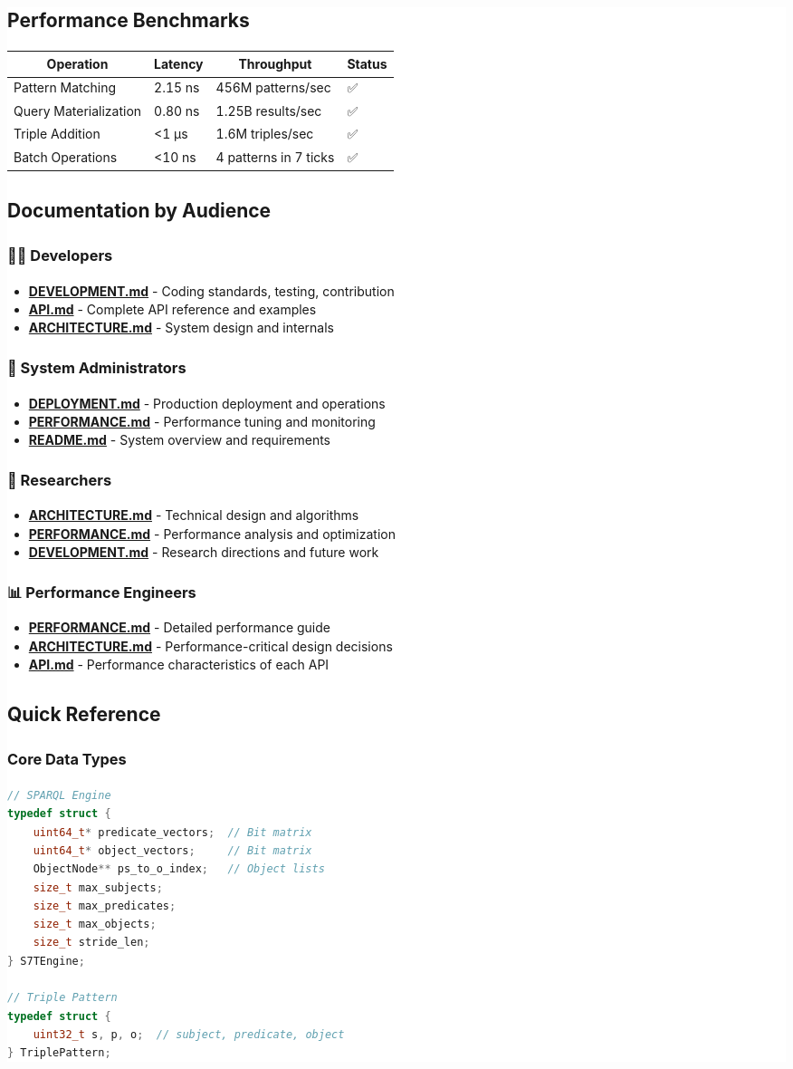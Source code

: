 ## Performance Benchmarks

| Operation | Latency | Throughput | Status |
|-----------|---------|------------|--------|
| Pattern Matching | 2.15 ns | 456M patterns/sec | ✅ |
| Query Materialization | 0.80 ns | 1.25B results/sec | ✅ |
| Triple Addition | <1 μs | 1.6M triples/sec | ✅ |
| Batch Operations | <10 ns | 4 patterns in 7 ticks | ✅ |

## Documentation by Audience

### 👨‍💻 Developers
- **[DEVELOPMENT.md](DEVELOPMENT.md)** - Coding standards, testing, contribution
- **[API.md](API.md)** - Complete API reference and examples
- **[ARCHITECTURE.md](ARCHITECTURE.md)** - System design and internals

### 🚀 System Administrators
- **[DEPLOYMENT.md](DEPLOYMENT.md)** - Production deployment and operations
- **[PERFORMANCE.md](PERFORMANCE.md)** - Performance tuning and monitoring
- **[README.md](README.md)** - System overview and requirements

### 🔬 Researchers
- **[ARCHITECTURE.md](ARCHITECTURE.md)** - Technical design and algorithms
- **[PERFORMANCE.md](PERFORMANCE.md)** - Performance analysis and optimization
- **[DEVELOPMENT.md](DEVELOPMENT.md)** - Research directions and future work

### 📊 Performance Engineers
- **[PERFORMANCE.md](PERFORMANCE.md)** - Detailed performance guide
- **[ARCHITECTURE.md](ARCHITECTURE.md)** - Performance-critical design decisions
- **[API.md](API.md)** - Performance characteristics of each API

## Quick Reference

### Core Data Types
```c
// SPARQL Engine
typedef struct {
    uint64_t* predicate_vectors;  // Bit matrix
    uint64_t* object_vectors;     // Bit matrix
    ObjectNode** ps_to_o_index;   // Object lists
    size_t max_subjects;
    size_t max_predicates;
    size_t max_objects;
    size_t stride_len;
} S7TEngine;

// Triple Pattern
typedef struct {
    uint32_t s, p, o;  // subject, predicate, object
} TriplePattern;
```
